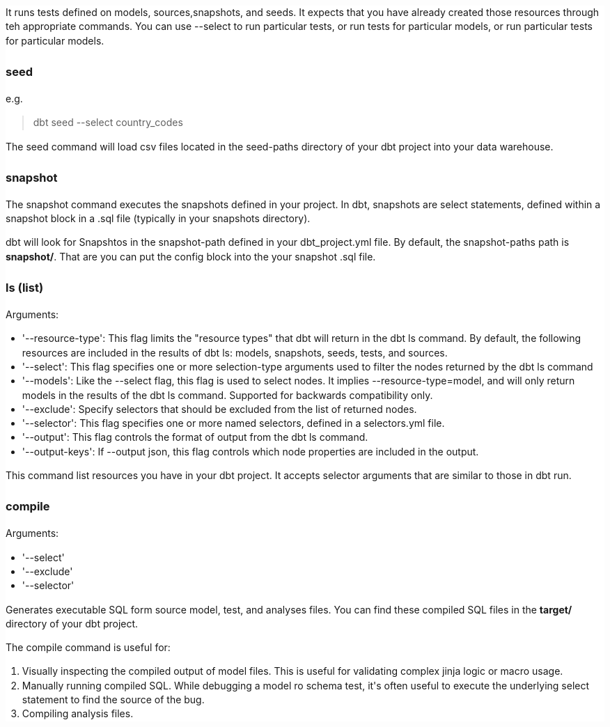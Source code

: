It runs tests defined on models, sources,snapshots, and seeds. It expects that you have already created those resources through teh appropriate commands. You can use --select to run particular tests, or run tests for particular models, or run particular tests for particular models.

### seed

e.g.
> dbt seed --select country_codes

The seed command will load csv files located in the seed-paths directory of your dbt project into your data warehouse. 

### snapshot

The snapshot command executes the snapshots defined in your project. In dbt, snapshots are select statements, defined within a snapshot block in a .sql file (typically in your snapshots directory).

dbt will look for Snapshtos in the snapshot-path defined in your dbt_project.yml file. By default, the snapshot-paths path is **snapshot/**. That are you can put the config block into the your snapshot .sql file. 

### ls (list)

Arguments:

- '--resource-type': This flag limits the "resource types" that dbt will return in the dbt ls command. By default, the following resources are included in the results of dbt ls: models, snapshots, seeds, tests, and sources.
- '--select': This flag specifies one or more selection-type arguments used to filter the nodes returned by the dbt ls command
- '--models': Like the --select flag, this flag is used to select nodes. It implies --resource-type=model, and will only return models in the results of the dbt ls command. Supported for backwards compatibility only.
- '--exclude': Specify selectors that should be excluded from the list of returned nodes.
- '--selector': This flag specifies one or more named selectors, defined in a selectors.yml file.
- '--output': This flag controls the format of output from the dbt ls command.
- '--output-keys': If --output json, this flag controls which node properties are included in the output.

This command list resources you have in your dbt project. It accepts selector arguments that are similar to those in dbt run. 

### compile

Arguments:
- '--select'
- '--exclude'
- '--selector'

Generates executable SQL form source model, test, and analyses files. You can find these compiled SQL files in the **target/** directory of your dbt project. 

The compile command is useful for:
1. Visually inspecting the compiled output of model files. This is useful for validating complex jinja logic or macro usage. 
2. Manually running compiled SQL. While debugging a model ro schema test, it's often useful to execute the underlying select statement to find the source of the bug. 
3. Compiling analysis files. 
